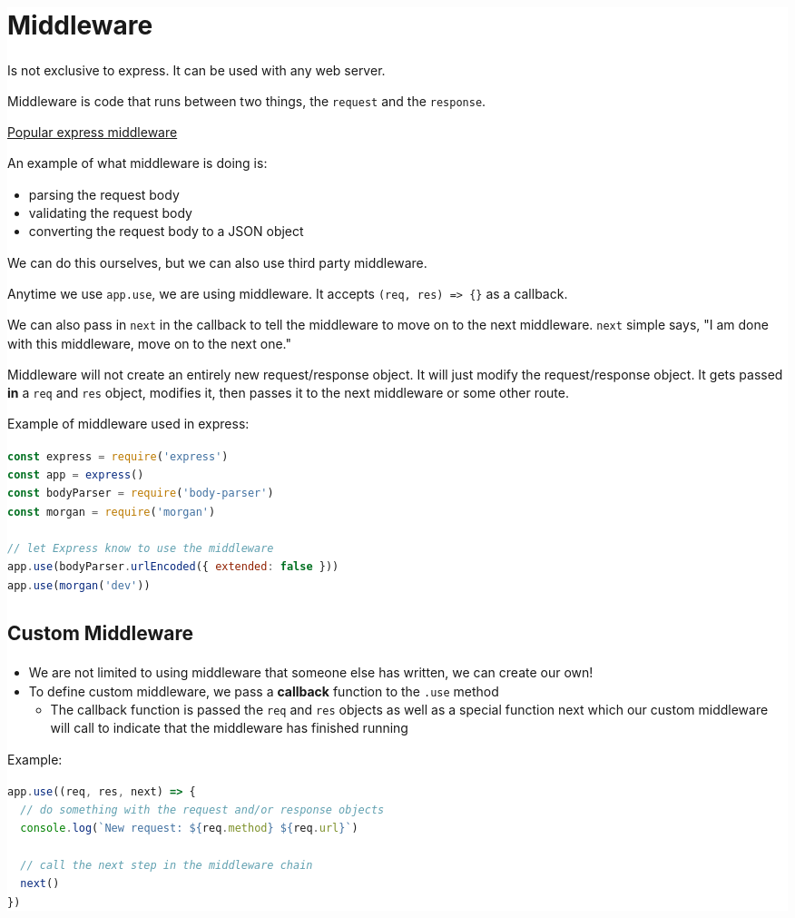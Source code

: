 # Middleware

Is not exclusive to express. It can be used with any web server.

Middleware is code that runs between two things, the `request` and the `response`.

[Popular express middleware](https://expressjs.com/en/resources/middleware.html)

An example of what middleware is doing is:

- parsing the request body
- validating the request body
- converting the request body to a JSON object

We can do this ourselves, but we can also use third party middleware.

Anytime we use `app.use`, we are using middleware. It accepts `(req, res) => {}` as a callback.

We can also pass in `next` in the callback to tell the middleware to move on to the next middleware. `next` simple says, "I am done with this middleware, move on to the next one."

Middleware will not create an entirely new request/response object. It will just modify the request/response object. It gets passed **in** a `req` and `res` object, modifies it, then passes it to the next middleware or some other route.

Example of middleware used in express:

```js
const express = require('express')
const app = express()
const bodyParser = require('body-parser')
const morgan = require('morgan')

// let Express know to use the middleware
app.use(bodyParser.urlEncoded({ extended: false }))
app.use(morgan('dev'))
```

## Custom Middleware

- We are not limited to using middleware that someone else has written, we can create our own!
- To define custom middleware, we pass a **callback** function to the `.use` method
  - The callback function is passed the `req` and `res` objects as well as a special function next which our custom middleware will call to indicate that the middleware has finished running

Example:

```js
app.use((req, res, next) => {
  // do something with the request and/or response objects
  console.log(`New request: ${req.method} ${req.url}`)

  // call the next step in the middleware chain
  next()
})
```
